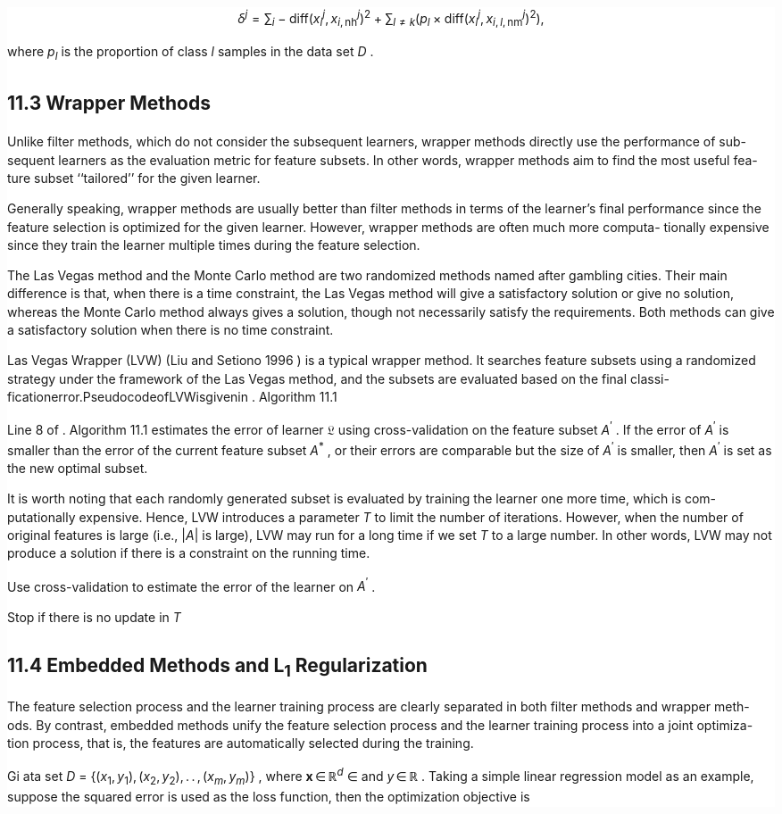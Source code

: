 $$
\delta^{j}=\sum_{i}-\mathrm{{diff}}\left(x_{i}^{j},x_{i,\mathrm{{nh}}}^{j}\right)^{2}+\sum_{l\neq k}\left(p_{l}\times{\mathrm{diff}}\left(x_{i}^{j},x_{i,l,\mathrm{{nm}}}^{j}\right)^{2}\right),
$$  

where  $p_{l}$   is the proportion of class    $l$   samples in the data set    $D$  .  

## 11.3  Wrapper Methods  

Unlike filter methods, which do not consider the subsequent learners, wrapper methods directly use the performance of sub- sequent learners as the evaluation metric for feature subsets. In other words, wrapper methods aim to find the most useful fea- ture subset ‘‘tailored’’ for the given learner.  

Generally speaking, wrapper methods are usually better than filter methods in terms of the learner’s final performance since the feature selection is optimized for the given learner. However, wrapper methods are often much more computa- tionally expensive since they train the learner multiple times during the feature selection.  

The Las Vegas method and the Monte Carlo method are two randomized methods named after gambling cities. Their main difference is that, when there is a time constraint, the Las Vegas method will give a satisfactory solution or give no solution, whereas the Monte Carlo method always gives a solution, though not necessarily satisfy the requirements. Both methods can give a satisfactory solution when there is no time constraint.  

Las Vegas Wrapper (LVW) (Liu and Setiono  1996 ) is a typical wrapper method. It searches feature subsets using a randomized strategy under the framework of the Las Vegas method, and the subsets are evaluated based on the final classi- ficationerror.PseudocodeofLVWisgivenin  .  Algorithm 11.1  

Line  8  of  .  Algorithm 11.1  estimates the error of learner    $\mathfrak{L}$  using cross-validation on the feature subset    $A^{\prime}$  . If the error of  $A^{\prime}$    is smaller than the error of the current feature subset    $A^{*}$  , or their errors are comparable but the size of    $A^{\prime}$    is smaller, then  $A^{\prime}$    is set as the new optimal subset.  

It is worth noting that each randomly generated subset is evaluated by training the learner one more time, which is com- putationally expensive. Hence, LVW introduces a parameter    $T$  to limit the number of iterations. However, when the number of original features is large (i.e.,    $|A|$   is large), LVW may run for a long time if we set    $T$   to a large number. In other words, LVW may not produce a solution if there is a constraint on the running time.  

Use cross-validation to estimate the error of the learner on    $A^{\prime}$  .  

Stop if there is no update in    $T$  

## 11.4  Embedded Methods and  $\mathsf{L}_{1}$   Regularization  

The feature selection process and the learner training process are clearly separated in both filter methods and wrapper meth- ods. By contrast, embedded methods unify the feature selection process and the learner training process into a joint optimiza- tion process, that is, the features are automatically selected during the training.  

Gi ata set    $D~=~\{(x_{1},y_{1}),(x_{2},y_{2}),.\,.\,,(x_{m},y_{m})\}$  , where  $\pmb{x}\,\in\,\mathbb{R}^{d}$   ∈   and  $y\,\in\,\mathbb{R}$  . Taking a simple linear regression model as an example, suppose the squared error is used as the loss function, then the optimization objective is  
